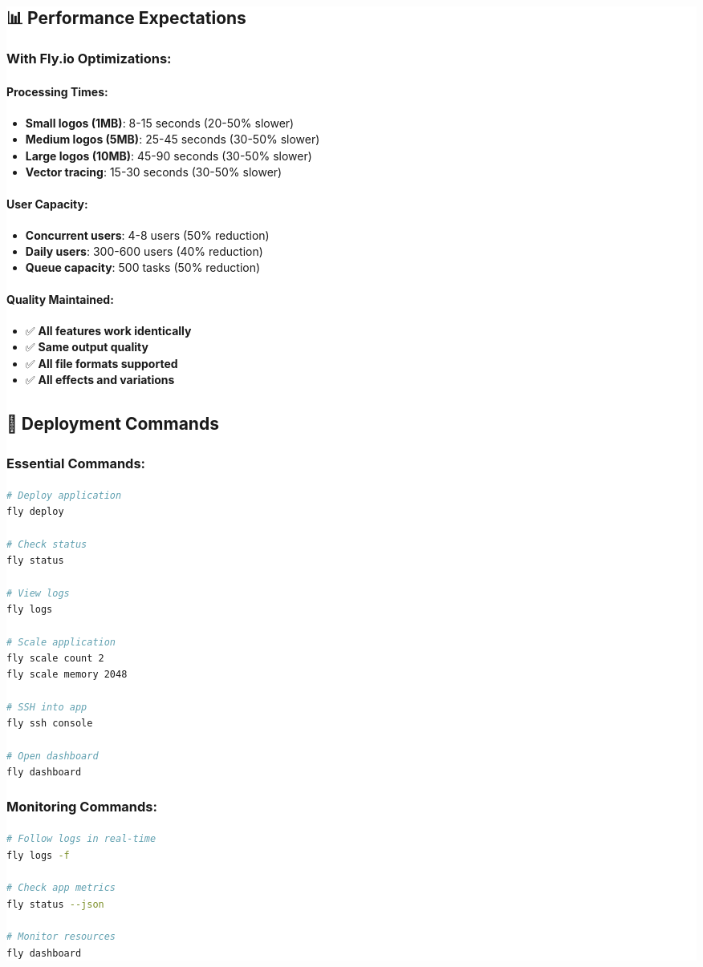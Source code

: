 ## 📊 **Performance Expectations**

### **With Fly.io Optimizations:**

#### **Processing Times:**
- **Small logos (1MB)**: 8-15 seconds (20-50% slower)
- **Medium logos (5MB)**: 25-45 seconds (30-50% slower)
- **Large logos (10MB)**: 45-90 seconds (30-50% slower)
- **Vector tracing**: 15-30 seconds (30-50% slower)

#### **User Capacity:**
- **Concurrent users**: 4-8 users (50% reduction)
- **Daily users**: 300-600 users (40% reduction)
- **Queue capacity**: 500 tasks (50% reduction)

#### **Quality Maintained:**
- ✅ **All features work identically**
- ✅ **Same output quality**
- ✅ **All file formats supported**
- ✅ **All effects and variations**

## 🚀 **Deployment Commands**

### **Essential Commands:**

```bash
# Deploy application
fly deploy

# Check status
fly status

# View logs
fly logs

# Scale application
fly scale count 2
fly scale memory 2048

# SSH into app
fly ssh console

# Open dashboard
fly dashboard
```

### **Monitoring Commands:**

```bash
# Follow logs in real-time
fly logs -f

# Check app metrics
fly status --json

# Monitor resources
fly dashboard
```
